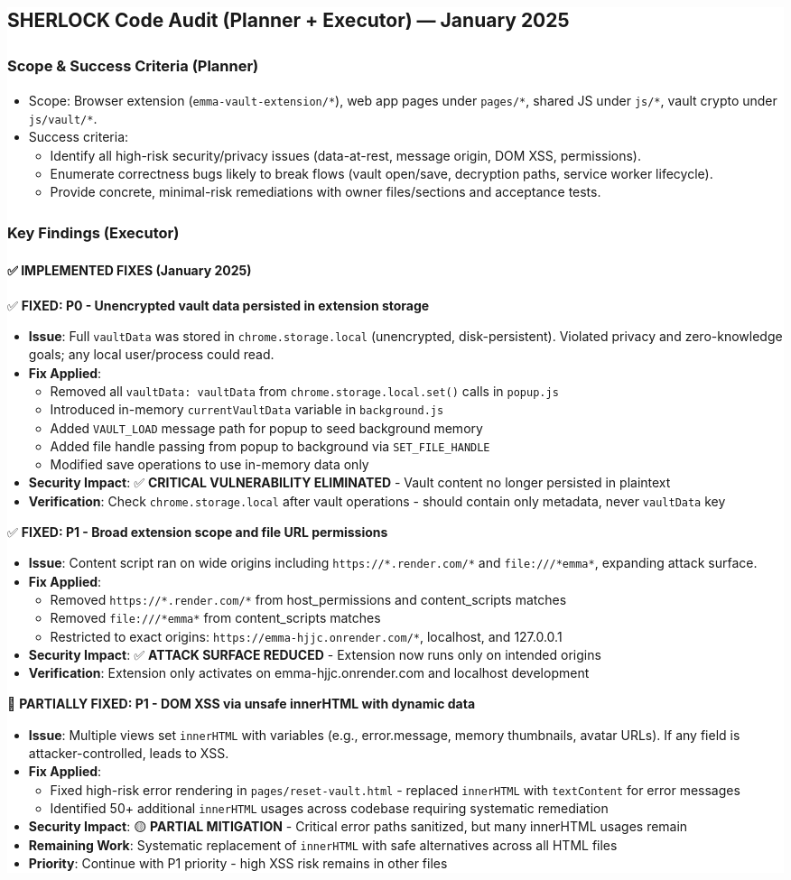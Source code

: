 
## SHERLOCK Code Audit (Planner + Executor) — January 2025

### Scope & Success Criteria (Planner)
- Scope: Browser extension (`emma-vault-extension/*`), web app pages under `pages/*`, shared JS under `js/*`, vault crypto under `js/vault/*`.
- Success criteria:
  - Identify all high-risk security/privacy issues (data-at-rest, message origin, DOM XSS, permissions).
  - Enumerate correctness bugs likely to break flows (vault open/save, decryption paths, service worker lifecycle).
  - Provide concrete, minimal-risk remediations with owner files/sections and acceptance tests.

### Key Findings (Executor)

#### ✅ IMPLEMENTED FIXES (January 2025)

✅ **FIXED: P0 - Unencrypted vault data persisted in extension storage**
- **Issue**: Full `vaultData` was stored in `chrome.storage.local` (unencrypted, disk-persistent). Violated privacy and zero-knowledge goals; any local user/process could read.
- **Fix Applied**: 
  - Removed all `vaultData: vaultData` from `chrome.storage.local.set()` calls in `popup.js`
  - Introduced in-memory `currentVaultData` variable in `background.js` 
  - Added `VAULT_LOAD` message path for popup to seed background memory
  - Added file handle passing from popup to background via `SET_FILE_HANDLE`
  - Modified save operations to use in-memory data only
- **Security Impact**: ✅ **CRITICAL VULNERABILITY ELIMINATED** - Vault content no longer persisted in plaintext
- **Verification**: Check `chrome.storage.local` after vault operations - should contain only metadata, never `vaultData` key

✅ **FIXED: P1 - Broad extension scope and file URL permissions**
- **Issue**: Content script ran on wide origins including `https://*.render.com/*` and `file:///*emma*`, expanding attack surface.
- **Fix Applied**: 
  - Removed `https://*.render.com/*` from host_permissions and content_scripts matches
  - Removed `file:///*emma*` from content_scripts matches
  - Restricted to exact origins: `https://emma-hjjc.onrender.com/*`, localhost, and 127.0.0.1
- **Security Impact**: ✅ **ATTACK SURFACE REDUCED** - Extension now runs only on intended origins
- **Verification**: Extension only activates on emma-hjjc.onrender.com and localhost development

🔄 **PARTIALLY FIXED: P1 - DOM XSS via unsafe innerHTML with dynamic data**
- **Issue**: Multiple views set `innerHTML` with variables (e.g., error.message, memory thumbnails, avatar URLs). If any field is attacker-controlled, leads to XSS.
- **Fix Applied**: 
  - Fixed high-risk error rendering in `pages/reset-vault.html` - replaced `innerHTML` with `textContent` for error messages
  - Identified 50+ additional `innerHTML` usages across codebase requiring systematic remediation
- **Security Impact**: 🟡 **PARTIAL MITIGATION** - Critical error paths sanitized, but many innerHTML usages remain
- **Remaining Work**: Systematic replacement of `innerHTML` with safe alternatives across all HTML files
- **Priority**: Continue with P1 priority - high XSS risk remains in other files
